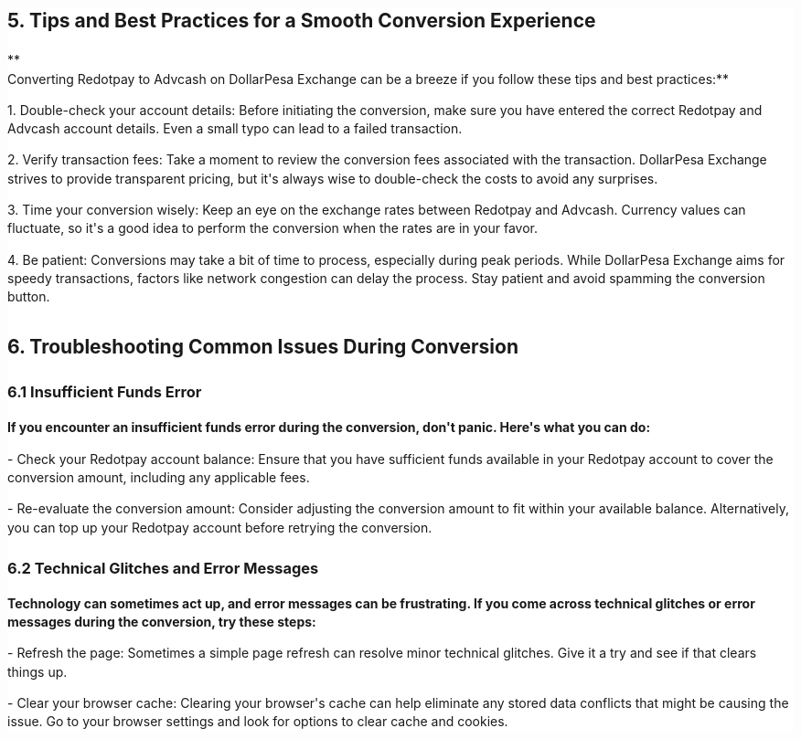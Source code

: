 ## 5\. Tips and Best Practices for a Smooth Conversion Experience

  
**  
Converting Redotpay to Advcash on DollarPesa Exchange can be a breeze if you follow these tips and best practices:**  
  
1\. Double-check your account details: Before initiating the conversion, make sure you have entered the correct Redotpay and Advcash account details. Even a small typo can lead to a failed transaction.  
  
2\. Verify transaction fees: Take a moment to review the conversion fees associated with the transaction. DollarPesa Exchange strives to provide transparent pricing, but it's always wise to double-check the costs to avoid any surprises.  
  
3\. Time your conversion wisely: Keep an eye on the exchange rates between Redotpay and Advcash. Currency values can fluctuate, so it's a good idea to perform the conversion when the rates are in your favor.  
  
4\. Be patient: Conversions may take a bit of time to process, especially during peak periods. While DollarPesa Exchange aims for speedy transactions, factors like network congestion can delay the process. Stay patient and avoid spamming the conversion button.  
  

## 6\. Troubleshooting Common Issues During Conversion

  
  

### 6.1 Insufficient Funds Error

  
  
**If you encounter an insufficient funds error during the conversion, don't panic. Here's what you can do:**  
  
\- Check your Redotpay account balance: Ensure that you have sufficient funds available in your Redotpay account to cover the conversion amount, including any applicable fees.  
  
\- Re-evaluate the conversion amount: Consider adjusting the conversion amount to fit within your available balance. Alternatively, you can top up your Redotpay account before retrying the conversion.  
  

### 6.2 Technical Glitches and Error Messages

  
  
**Technology can sometimes act up, and error messages can be frustrating. If you come across technical glitches or error messages during the conversion, try these steps:**  
  
\- Refresh the page: Sometimes a simple page refresh can resolve minor technical glitches. Give it a try and see if that clears things up.  
  
\- Clear your browser cache: Clearing your browser's cache can help eliminate any stored data conflicts that might be causing the issue. Go to your browser settings and look for options to clear cache and cookies.  
  